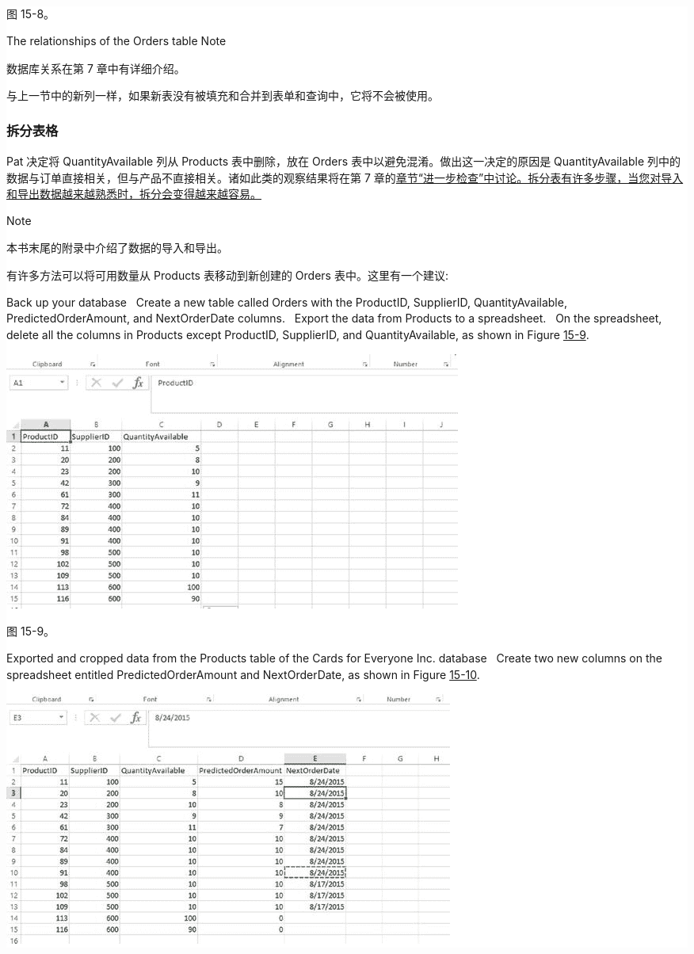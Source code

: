 图 15-8。

The relationships of the Orders table Note

数据库关系在第 7 章中有详细介绍。

与上一节中的新列一样，如果新表没有被填充和合并到表单和查询中，它将不会被使用。

### 拆分表格

Pat 决定将 QuantityAvailable 列从 Products 表中删除，放在 Orders 表中以避免混淆。做出这一决定的原因是 QuantityAvailable 列中的数据与订单直接相关，但与产品不直接相关。诸如此类的观察结果将在第 7 章的[章节“进一步检查”中讨论。拆分表有许多步骤，当您对导入和导出数据越来越熟悉时，拆分会变得越来越容易。](07.html)

Note

本书末尾的附录中介绍了数据的导入和导出。

有许多方法可以将可用数量从 Products 表移动到新创建的 Orders 表中。这里有一个建议:

Back up your database   Create a new table called Orders with the ProductID, SupplierID, QuantityAvailable, PredictedOrderAmount, and NextOrderDate columns.   Export the data from Products to a spreadsheet.   On the spreadsheet, delete all the columns in Products except ProductID, SupplierID, and QuantityAvailable, as shown in Figure [15-9](#Fig9).

![A978-1-4842-0277-7_15_Fig9_HTML.jpg](img/A978-1-4842-0277-7_15_Fig9_HTML.jpg)

图 15-9。

Exported and cropped data from the Products table of the Cards for Everyone Inc. database   Create two new columns on the spreadsheet entitled PredictedOrderAmount and NextOrderDate, as shown in Figure [15-10](#Fig10).

![A978-1-4842-0277-7_15_Fig10_HTML.jpg](img/A978-1-4842-0277-7_15_Fig10_HTML.jpg)

